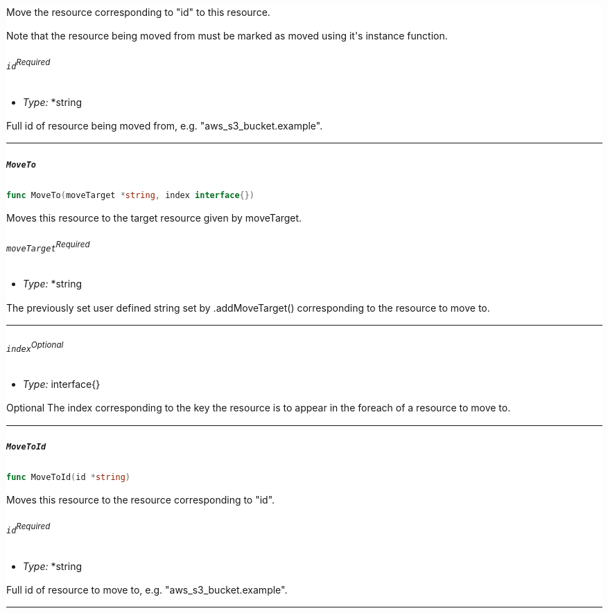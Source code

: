 Move the resource corresponding to "id" to this resource.

Note that the resource being moved from must be marked as moved using it's instance function.

###### `id`<sup>Required</sup> <a name="id" id="@cdktf/provider-databricks.repo.Repo.moveFromId.parameter.id"></a>

- *Type:* *string

Full id of resource being moved from, e.g. "aws_s3_bucket.example".

---

##### `MoveTo` <a name="MoveTo" id="@cdktf/provider-databricks.repo.Repo.moveTo"></a>

```go
func MoveTo(moveTarget *string, index interface{})
```

Moves this resource to the target resource given by moveTarget.

###### `moveTarget`<sup>Required</sup> <a name="moveTarget" id="@cdktf/provider-databricks.repo.Repo.moveTo.parameter.moveTarget"></a>

- *Type:* *string

The previously set user defined string set by .addMoveTarget() corresponding to the resource to move to.

---

###### `index`<sup>Optional</sup> <a name="index" id="@cdktf/provider-databricks.repo.Repo.moveTo.parameter.index"></a>

- *Type:* interface{}

Optional The index corresponding to the key the resource is to appear in the foreach of a resource to move to.

---

##### `MoveToId` <a name="MoveToId" id="@cdktf/provider-databricks.repo.Repo.moveToId"></a>

```go
func MoveToId(id *string)
```

Moves this resource to the resource corresponding to "id".

###### `id`<sup>Required</sup> <a name="id" id="@cdktf/provider-databricks.repo.Repo.moveToId.parameter.id"></a>

- *Type:* *string

Full id of resource to move to, e.g. "aws_s3_bucket.example".

---
